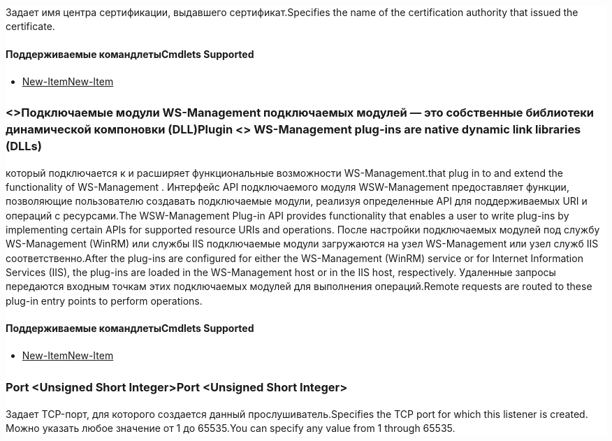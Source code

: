 <span data-ttu-id="75aaa-269">Задает имя центра сертификации, выдавшего сертификат.</span><span class="sxs-lookup"><span data-stu-id="75aaa-269">Specifies the name of the certification authority that issued the certificate.</span></span>

#### <a name="cmdlets-supported"></a><span data-ttu-id="75aaa-270">Поддерживаемые командлеты</span><span class="sxs-lookup"><span data-stu-id="75aaa-270">Cmdlets Supported</span></span>

- [<span data-ttu-id="75aaa-271">New-Item</span><span class="sxs-lookup"><span data-stu-id="75aaa-271">New-Item</span></span>](xref:Microsoft.PowerShell.Management.New-Item)

### <a name="plugin--ws-management-plug-ins-are-native-dynamic-link-libraries-dlls"></a><span data-ttu-id="75aaa-272">\<\>Подключаемые модули WS-Management подключаемых модулей — это собственные библиотеки динамической компоновки (DLL)</span><span class="sxs-lookup"><span data-stu-id="75aaa-272">Plugin \<\> WS-Management plug-ins are native dynamic link libraries (DLLs)</span></span>

<span data-ttu-id="75aaa-273">который подключается к и расширяет функциональные возможности WS-Management.</span><span class="sxs-lookup"><span data-stu-id="75aaa-273">that plug in to and extend the functionality of WS-Management .</span></span> <span data-ttu-id="75aaa-274">Интерфейс API подключаемого модуля WSW-Management предоставляет функции, позволяющие пользователю создавать подключаемые модули, реализуя определенные API для поддерживаемых URI и операций с ресурсами.</span><span class="sxs-lookup"><span data-stu-id="75aaa-274">The WSW-Management Plug-in API provides functionality that enables a user to write plug-ins by implementing certain APIs for supported resource URIs and operations.</span></span> <span data-ttu-id="75aaa-275">После настройки подключаемых модулей под службу WS-Management (WinRM) или службы IIS подключаемые модули загружаются на узел WS-Management или узел служб IIS соответственно.</span><span class="sxs-lookup"><span data-stu-id="75aaa-275">After the plug-ins are configured for either the WS-Management (WinRM) service or for Internet Information Services (IIS), the plug-ins are loaded in the WS-Management host or in the IIS host, respectively.</span></span> <span data-ttu-id="75aaa-276">Удаленные запросы передаются входным точкам этих подключаемых модулей для выполнения операций.</span><span class="sxs-lookup"><span data-stu-id="75aaa-276">Remote requests are routed to these plug-in entry points to perform operations.</span></span>

#### <a name="cmdlets-supported"></a><span data-ttu-id="75aaa-277">Поддерживаемые командлеты</span><span class="sxs-lookup"><span data-stu-id="75aaa-277">Cmdlets Supported</span></span>

- [<span data-ttu-id="75aaa-278">New-Item</span><span class="sxs-lookup"><span data-stu-id="75aaa-278">New-Item</span></span>](xref:Microsoft.PowerShell.Management.New-Item)

### <a name="port-unsigned-short-integer"></a><span data-ttu-id="75aaa-279">Port \<Unsigned Short Integer\></span><span class="sxs-lookup"><span data-stu-id="75aaa-279">Port \<Unsigned Short Integer\></span></span>

<span data-ttu-id="75aaa-280">Задает TCP-порт, для которого создается данный прослушиватель.</span><span class="sxs-lookup"><span data-stu-id="75aaa-280">Specifies the TCP port for which this listener is created.</span></span> <span data-ttu-id="75aaa-281">Можно указать любое значение от 1 до 65535.</span><span class="sxs-lookup"><span data-stu-id="75aaa-281">You can specify any value from 1 through 65535.</span></span>
